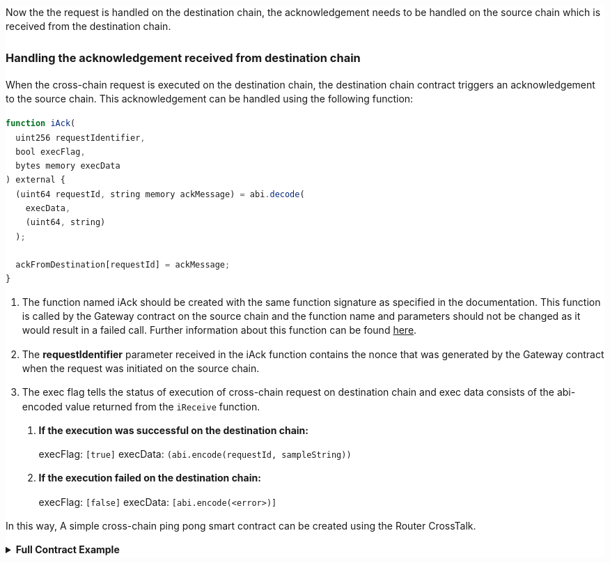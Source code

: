 Now the the request is handled on the destination chain, the acknowledgement needs to be handled on the source chain which is received from the destination chain.

### Handling the acknowledgement received from destination chain

When the cross-chain request is executed on the destination chain, the destination chain contract triggers an acknowledgement to the source chain. This acknowledgement can be handled using the following function:

```javascript
function iAck(
  uint256 requestIdentifier,
  bool execFlag,
  bytes memory execData
) external {
  (uint64 requestId, string memory ackMessage) = abi.decode(
    execData,
    (uint64, string)
  );

  ackFromDestination[requestId] = ackMessage;
}
```

1. The function named iAck should be created with the same function signature as specified in the documentation. This function is called by the Gateway contract on the source chain and the function name and parameters should not be changed as it would result in a failed call. Further information about this function can be found [here](../../../evm-guides/understanding-functions/iAck).

2. The **requestIdentifier** parameter received in the iAck function contains the nonce that was generated by the Gateway contract when the request was initiated on the source chain.

3. The exec flag tells the status of execution of cross-chain request on destination chain and exec data consists of the abi-encoded value returned from the `iReceive` function.

   1. **If the execution was successful on the destination chain:**

      execFlag: `[true]`
      execData: `(abi.encode(requestId, sampleString))`

   2. **If the execution failed on the destination chain:**

      execFlag: `[false]`
      execData: `[abi.encode(<error>)]`

In this way, A simple cross-chain ping pong smart contract can be created using the Router CrossTalk.

<details><summary><b>Full Contract Example</b></summary></details>
